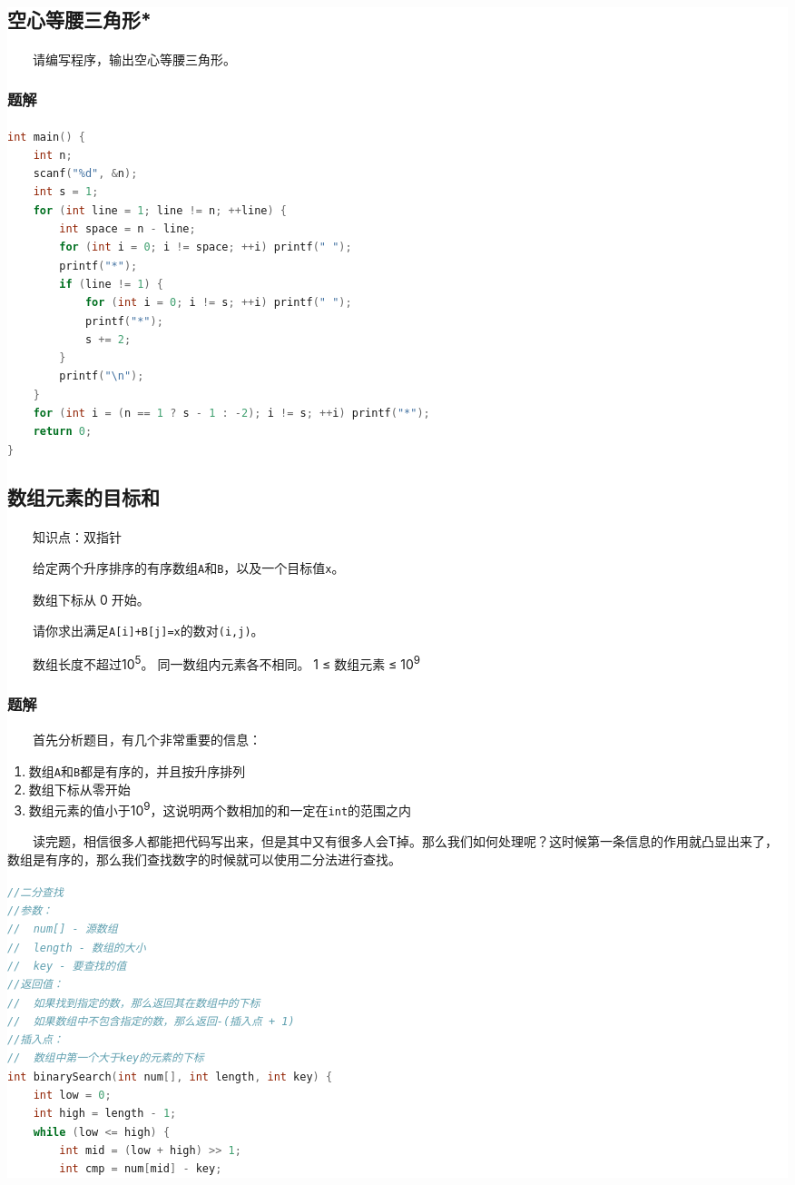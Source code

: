 ## 空心等腰三角形*

&emsp;&emsp;请编写程序，输出空心等腰三角形。

### 题解

```c
int main() {
    int n;
    scanf("%d", &n);
    int s = 1;
    for (int line = 1; line != n; ++line) {
        int space = n - line;
        for (int i = 0; i != space; ++i) printf(" ");
        printf("*");
        if (line != 1) {
            for (int i = 0; i != s; ++i) printf(" ");
            printf("*");
            s += 2;
        }
        printf("\n");
    }
    for (int i = (n == 1 ? s - 1 : -2); i != s; ++i) printf("*");
    return 0;
}
```

## 数组元素的目标和

&emsp;&emsp;知识点：双指针

&emsp;&emsp;给定两个升序排序的有序数组`A`和`B`，以及一个目标值`x`。

&emsp;&emsp;数组下标从 0 开始。

&emsp;&emsp;请你求出满足`A[i]+B[j]=x`的数对`(i,j)`。

&emsp;&emsp;数组长度不超过10<sup>5</sup>。 同一数组内元素各不相同。 1 ≤ 数组元素 ≤ 10<sup>9</sup>

### 题解

&emsp;&emsp;首先分析题目，有几个非常重要的信息：

1. 数组`A`和`B`都是有序的，并且按升序排列
2. 数组下标从零开始
3. 数组元素的值小于10<sup>9</sup>，这说明两个数相加的和一定在`int`的范围之内

&emsp;&emsp;读完题，相信很多人都能把代码写出来，但是其中又有很多人会T掉。那么我们如何处理呢？这时候第一条信息的作用就凸显出来了，数组是有序的，那么我们查找数字的时候就可以使用二分法进行查找。

```c
//二分查找
//参数：
//  num[] - 源数组
//  length - 数组的大小
//  key - 要查找的值
//返回值：
//  如果找到指定的数，那么返回其在数组中的下标
//  如果数组中不包含指定的数，那么返回-(插入点 + 1)
//插入点：
//  数组中第一个大于key的元素的下标
int binarySearch(int num[], int length, int key) {
    int low = 0;
    int high = length - 1;
    while (low <= high) {
        int mid = (low + high) >> 1;
        int cmp = num[mid] - key;
```